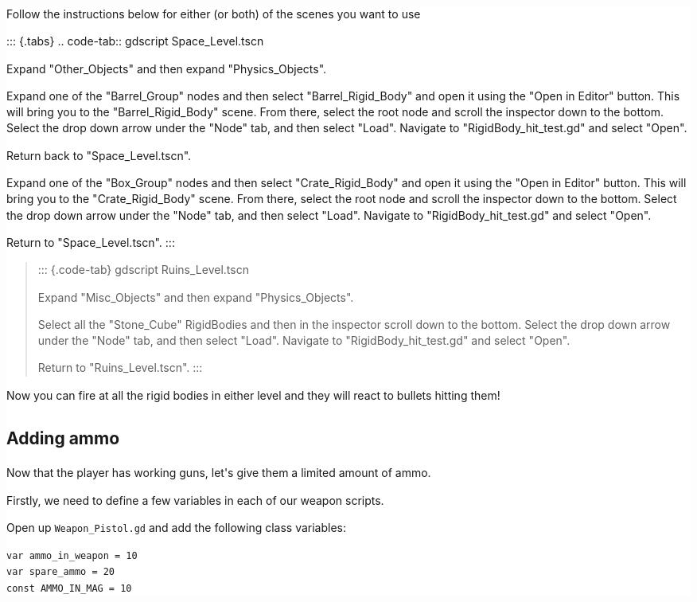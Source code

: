 Follow the instructions below for either (or both) of the scenes you
want to use

::: {.tabs}
.. code-tab:: gdscript Space\_Level.tscn

Expand \"Other\_Objects\" and then expand \"Physics\_Objects\".

Expand one of the \"Barrel\_Group\" nodes and then select
\"Barrel\_Rigid\_Body\" and open it using the \"Open in Editor\" button.
This will bring you to the \"Barrel\_Rigid\_Body\" scene. From there,
select the root node and scroll the inspector down to the bottom. Select
the drop down arrow under the \"Node\" tab, and then select \"Load\".
Navigate to \"RigidBody\_hit\_test.gd\" and select \"Open\".

Return back to \"Space\_Level.tscn\".

Expand one of the \"Box\_Group\" nodes and then select
\"Crate\_Rigid\_Body\" and open it using the \"Open in Editor\" button.
This will bring you to the \"Crate\_Rigid\_Body\" scene. From there,
select the root node and scroll the inspector down to the bottom. Select
the drop down arrow under the \"Node\" tab, and then select \"Load\".
Navigate to \"RigidBody\_hit\_test.gd\" and select \"Open\".

Return to \"Space\_Level.tscn\".
:::

> ::: {.code-tab}
> gdscript Ruins\_Level.tscn
>
> Expand \"Misc\_Objects\" and then expand \"Physics\_Objects\".
>
> Select all the \"Stone\_Cube\" RigidBodies and then in the inspector
> scroll down to the bottom. Select the drop down arrow under the
> \"Node\" tab, and then select \"Load\". Navigate to
> \"RigidBody\_hit\_test.gd\" and select \"Open\".
>
> Return to \"Ruins\_Level.tscn\".
> :::

Now you can fire at all the rigid bodies in either level and they will
react to bullets hitting them!

Adding ammo
-----------

Now that the player has working guns, let\'s give them a limited amount
of ammo.

Firstly, we need to define a few variables in each of our weapon
scripts.

Open up `Weapon_Pistol.gd` and add the following class variables:

    var ammo_in_weapon = 10
    var spare_ammo = 20
    const AMMO_IN_MAG = 10
